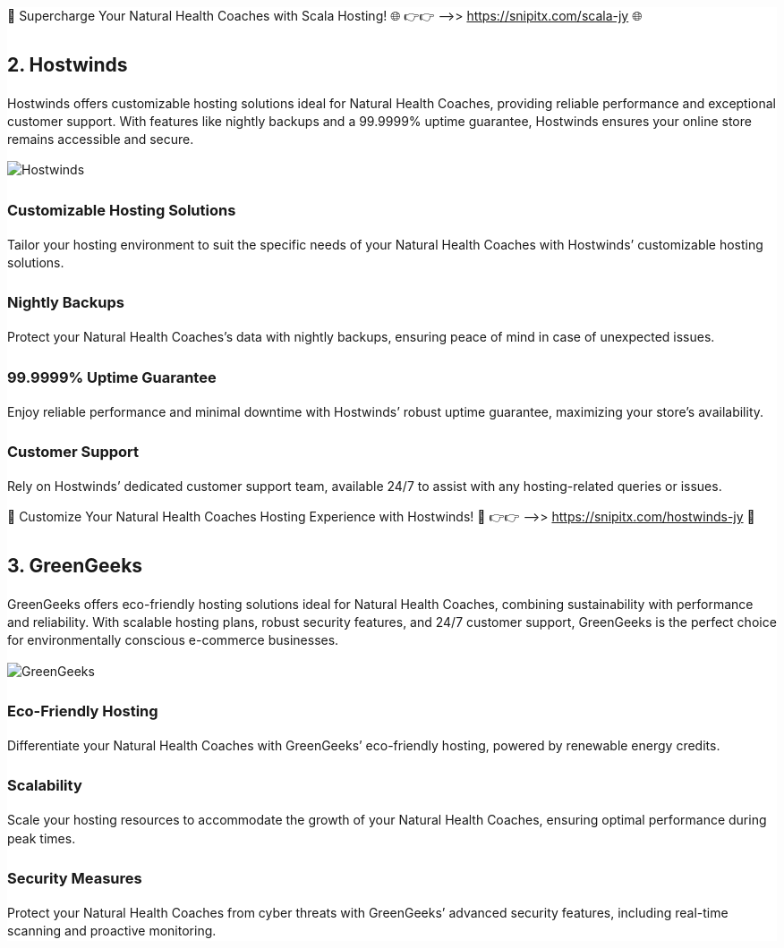 🚀 Supercharge Your Natural Health Coaches with Scala Hosting! 🌐
👉👉 -->> https://snipitx.com/scala-jy 🌐

## 2. Hostwinds

Hostwinds offers customizable hosting solutions ideal for Natural Health Coaches, providing reliable performance and exceptional customer support. With features like nightly backups and a 99.9999% uptime guarantee, Hostwinds ensures your online store remains accessible and secure.

![Hostwinds](https://i.imgur.com/53aSNXx.jpeg "Hostwinds Hosting")

### Customizable Hosting Solutions
Tailor your hosting environment to suit the specific needs of your Natural Health Coaches with Hostwinds’ customizable hosting solutions.

### Nightly Backups
Protect your Natural Health Coaches’s data with nightly backups, ensuring peace of mind in case of unexpected issues.

### 99.9999% Uptime Guarantee
Enjoy reliable performance and minimal downtime with Hostwinds’ robust uptime guarantee, maximizing your store’s availability.

### Customer Support
Rely on Hostwinds’ dedicated customer support team, available 24/7 to assist with any hosting-related queries or issues.

🌟 Customize Your Natural Health Coaches Hosting Experience with Hostwinds! 🚀
👉👉 -->> https://snipitx.com/hostwinds-jy 🚀


## 3. GreenGeeks

GreenGeeks offers eco-friendly hosting solutions ideal for Natural Health Coaches, combining sustainability with performance and reliability. With scalable hosting plans, robust security features, and 24/7 customer support, GreenGeeks is the perfect choice for environmentally conscious e-commerce businesses.

![GreenGeeks](https://i.imgur.com/eEwuntu.jpg "GreenGeeks Hosting")

### Eco-Friendly Hosting
Differentiate your Natural Health Coaches with GreenGeeks’ eco-friendly hosting, powered by renewable energy credits.

### Scalability
Scale your hosting resources to accommodate the growth of your Natural Health Coaches, ensuring optimal performance during peak times.

### Security Measures
Protect your Natural Health Coaches from cyber threats with GreenGeeks’ advanced security features, including real-time scanning and proactive monitoring.
